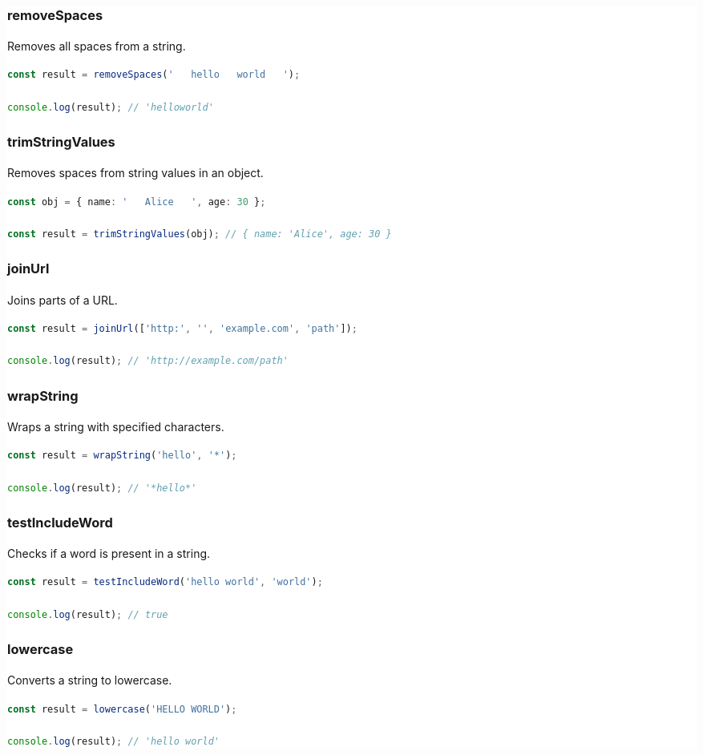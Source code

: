 ### removeSpaces

Removes all spaces from a string.

```typescript
const result = removeSpaces('   hello   world   ');

console.log(result); // 'helloworld'
```

### trimStringValues

Removes spaces from string values in an object.

```typescript
const obj = { name: '   Alice   ', age: 30 };

const result = trimStringValues(obj); // { name: 'Alice', age: 30 }
```

### joinUrl

Joins parts of a URL.

```typescript
const result = joinUrl(['http:', '', 'example.com', 'path']);

console.log(result); // 'http://example.com/path'
```

### wrapString

Wraps a string with specified characters.

```typescript
const result = wrapString('hello', '*');

console.log(result); // '*hello*'
```

### testIncludeWord

Checks if a word is present in a string.

```typescript
const result = testIncludeWord('hello world', 'world');

console.log(result); // true
```

### lowercase

Converts a string to lowercase.

```typescript
const result = lowercase('HELLO WORLD');

console.log(result); // 'hello world'
```
